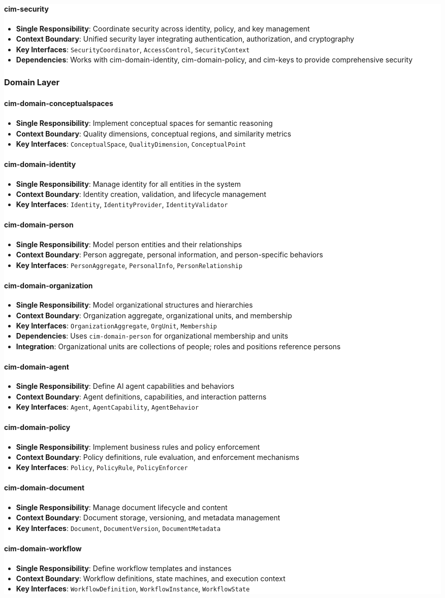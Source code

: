 #### cim-security
- **Single Responsibility**: Coordinate security across identity, policy, and key management
- **Context Boundary**: Unified security layer integrating authentication, authorization, and cryptography
- **Key Interfaces**: `SecurityCoordinator`, `AccessControl`, `SecurityContext`
- **Dependencies**: Works with cim-domain-identity, cim-domain-policy, and cim-keys to provide comprehensive security

### Domain Layer

#### cim-domain-conceptualspaces
- **Single Responsibility**: Implement conceptual spaces for semantic reasoning
- **Context Boundary**: Quality dimensions, conceptual regions, and similarity metrics
- **Key Interfaces**: `ConceptualSpace`, `QualityDimension`, `ConceptualPoint`

#### cim-domain-identity
- **Single Responsibility**: Manage identity for all entities in the system
- **Context Boundary**: Identity creation, validation, and lifecycle management
- **Key Interfaces**: `Identity`, `IdentityProvider`, `IdentityValidator`


#### cim-domain-person
- **Single Responsibility**: Model person entities and their relationships
- **Context Boundary**: Person aggregate, personal information, and person-specific behaviors
- **Key Interfaces**: `PersonAggregate`, `PersonalInfo`, `PersonRelationship`

#### cim-domain-organization
- **Single Responsibility**: Model organizational structures and hierarchies
- **Context Boundary**: Organization aggregate, organizational units, and membership
- **Key Interfaces**: `OrganizationAggregate`, `OrgUnit`, `Membership`
- **Dependencies**: Uses `cim-domain-person` for organizational membership and units
- **Integration**: Organizational units are collections of people; roles and positions reference persons

#### cim-domain-agent
- **Single Responsibility**: Define AI agent capabilities and behaviors
- **Context Boundary**: Agent definitions, capabilities, and interaction patterns
- **Key Interfaces**: `Agent`, `AgentCapability`, `AgentBehavior`

#### cim-domain-policy
- **Single Responsibility**: Implement business rules and policy enforcement
- **Context Boundary**: Policy definitions, rule evaluation, and enforcement mechanisms
- **Key Interfaces**: `Policy`, `PolicyRule`, `PolicyEnforcer`

#### cim-domain-document
- **Single Responsibility**: Manage document lifecycle and content
- **Context Boundary**: Document storage, versioning, and metadata management
- **Key Interfaces**: `Document`, `DocumentVersion`, `DocumentMetadata`

#### cim-domain-workflow
- **Single Responsibility**: Define workflow templates and instances
- **Context Boundary**: Workflow definitions, state machines, and execution context
- **Key Interfaces**: `WorkflowDefinition`, `WorkflowInstance`, `WorkflowState`
